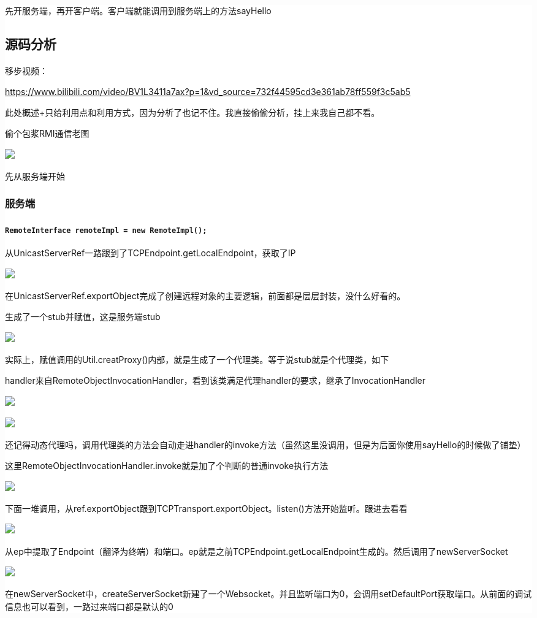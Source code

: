 先开服务端，再开客户端。客户端就能调用到服务端上的方法sayHello



## 源码分析

移步视频：

https://www.bilibili.com/video/BV1L3411a7ax?p=1&vd_source=732f44595cd3e361ab78ff559f3c5ab5

此处概述+只给利用点和利用方式，因为分析了也记不住。我直接偷偷分析，挂上来我自己都不看。

偷个包浆RMI通信老图

![](https://typora-202017030217.oss-cn-beijing.aliyuncs.com/typora/20210227013102-65c85794-7858-1.png)

先从服务端开始

### 服务端

#### `RemoteInterface remoteImpl = new RemoteImpl();`

从UnicastServerRef一路跟到了TCPEndpoint.getLocalEndpoint，获取了IP

![](https://typora-202017030217.oss-cn-beijing.aliyuncs.com/typora/image-20240808174637721.png)

在UnicastServerRef.exportObject完成了创建远程对象的主要逻辑，前面都是层层封装，没什么好看的。

生成了一个stub并赋值，这是服务端stub

![](https://typora-202017030217.oss-cn-beijing.aliyuncs.com/typora/image-20240808175819215.png)

实际上，赋值调用的Util.creatProxy()内部，就是生成了一个代理类。等于说stub就是个代理类，如下

handler来自RemoteObjectInvocationHandler，看到该类满足代理handler的要求，继承了InvocationHandler

![](https://typora-202017030217.oss-cn-beijing.aliyuncs.com/typora/image-20240808180905120.png)

![](https://typora-202017030217.oss-cn-beijing.aliyuncs.com/typora/image-20240808181139454.png)

还记得动态代理吗，调用代理类的方法会自动走进handler的invoke方法（虽然这里没调用，但是为后面你使用sayHello的时候做了铺垫）

这里RemoteObjectInvocationHandler.invoke就是加了个判断的普通invoke执行方法

![](https://typora-202017030217.oss-cn-beijing.aliyuncs.com/typora/image-20240808181443160.png)

下面一堆调用，从ref.exportObject跟到TCPTransport.exportObject。listen()方法开始监听。跟进去看看

![](https://typora-202017030217.oss-cn-beijing.aliyuncs.com/typora/image-20240808182452854.png)

从ep中提取了Endpoint（翻译为终端）和端口。ep就是之前TCPEndpoint.getLocalEndpoint生成的。然后调用了newServerSocket

![](https://typora-202017030217.oss-cn-beijing.aliyuncs.com/typora/image-20240808182801736.png)

在newServerSocket中，createServerSocket新建了一个Websocket。并且监听端口为0，会调用setDefaultPort获取端口。从前面的调试信息也可以看到，一路过来端口都是默认的0
